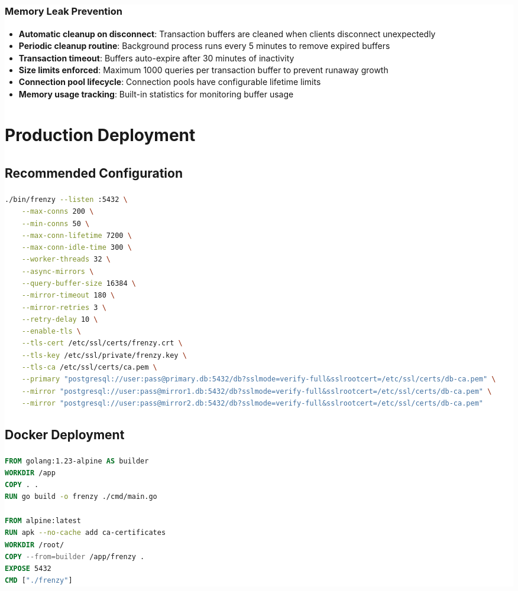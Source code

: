 ```bash
```

### Memory Leak Prevention
- **Automatic cleanup on disconnect**: Transaction buffers are cleaned when clients disconnect unexpectedly
- **Periodic cleanup routine**: Background process runs every 5 minutes to remove expired buffers
- **Transaction timeout**: Buffers auto-expire after 30 minutes of inactivity
- **Size limits enforced**: Maximum 1000 queries per transaction buffer to prevent runaway growth
- **Connection pool lifecycle**: Connection pools have configurable lifetime limits
- **Memory usage tracking**: Built-in statistics for monitoring buffer usage

# Production Deployment

## Recommended Configuration
```bash
./bin/frenzy --listen :5432 \
    --max-conns 200 \
    --min-conns 50 \
    --max-conn-lifetime 7200 \
    --max-conn-idle-time 300 \
    --worker-threads 32 \
    --async-mirrors \
    --query-buffer-size 16384 \
    --mirror-timeout 180 \
    --mirror-retries 3 \
    --retry-delay 10 \
    --enable-tls \
    --tls-cert /etc/ssl/certs/frenzy.crt \
    --tls-key /etc/ssl/private/frenzy.key \
    --tls-ca /etc/ssl/certs/ca.pem \
    --primary "postgresql://user:pass@primary.db:5432/db?sslmode=verify-full&sslrootcert=/etc/ssl/certs/db-ca.pem" \
    --mirror "postgresql://user:pass@mirror1.db:5432/db?sslmode=verify-full&sslrootcert=/etc/ssl/certs/db-ca.pem" \
    --mirror "postgresql://user:pass@mirror2.db:5432/db?sslmode=verify-full&sslrootcert=/etc/ssl/certs/db-ca.pem"
```

## Docker Deployment
```dockerfile
FROM golang:1.23-alpine AS builder
WORKDIR /app
COPY . .
RUN go build -o frenzy ./cmd/main.go

FROM alpine:latest
RUN apk --no-cache add ca-certificates
WORKDIR /root/
COPY --from=builder /app/frenzy .
EXPOSE 5432
CMD ["./frenzy"]
```
